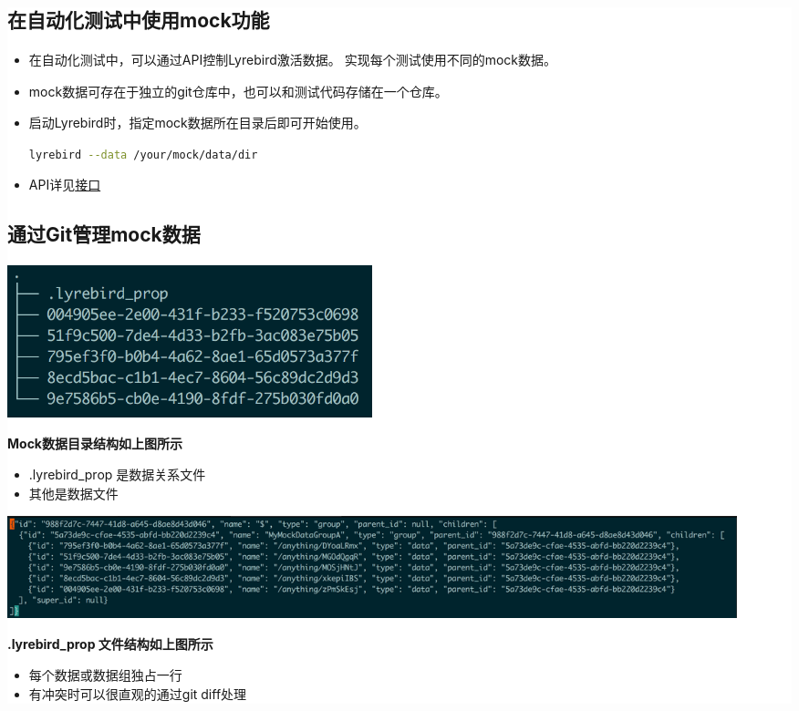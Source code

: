

## 在自动化测试中使用mock功能

- 在自动化测试中，可以通过API控制Lyrebird激活数据。
实现每个测试使用不同的mock数据。

- mock数据可存在于独立的git仓库中，也可以和测试代码存储在一个仓库。

- 启动Lyrebird时，指定mock数据所在目录后即可开始使用。

    ```bash
    lyrebird --data /your/mock/data/dir
    ```

- API详见[接口](./api.html)



## 通过Git管理mock数据

<img src="../img/datamanager/mock-data-tree.png" width="400">

**Mock数据目录结构如上图所示**

- .lyrebird_prop 是数据关系文件
- 其他是数据文件


<img src="../img/datamanager/lyrebird_prop_file.png" width="800">

**.lyrebird_prop 文件结构如上图所示**

- 每个数据或数据组独占一行
- 有冲突时可以很直观的通过git diff处理
